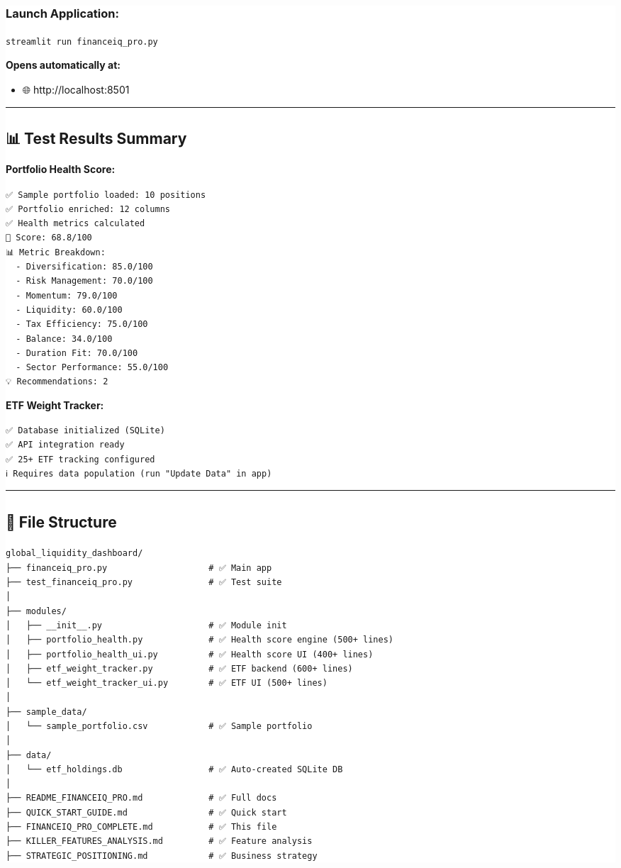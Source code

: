### **Launch Application:**
```bash
streamlit run financeiq_pro.py
```

**Opens automatically at:**
- 🌐 http://localhost:8501

---

## 📊 Test Results Summary

**Portfolio Health Score:**
```
✅ Sample portfolio loaded: 10 positions
✅ Portfolio enriched: 12 columns
✅ Health metrics calculated
🎯 Score: 68.8/100
📊 Metric Breakdown:
  - Diversification: 85.0/100
  - Risk Management: 70.0/100
  - Momentum: 79.0/100
  - Liquidity: 60.0/100
  - Tax Efficiency: 75.0/100
  - Balance: 34.0/100
  - Duration Fit: 70.0/100
  - Sector Performance: 55.0/100
💡 Recommendations: 2
```

**ETF Weight Tracker:**
```
✅ Database initialized (SQLite)
✅ API integration ready
✅ 25+ ETF tracking configured
ℹ️ Requires data population (run "Update Data" in app)
```

---

## 📁 File Structure

```
global_liquidity_dashboard/
├── financeiq_pro.py                    # ✅ Main app
├── test_financeiq_pro.py               # ✅ Test suite
│
├── modules/
│   ├── __init__.py                     # ✅ Module init
│   ├── portfolio_health.py             # ✅ Health score engine (500+ lines)
│   ├── portfolio_health_ui.py          # ✅ Health score UI (400+ lines)
│   ├── etf_weight_tracker.py           # ✅ ETF backend (600+ lines)
│   └── etf_weight_tracker_ui.py        # ✅ ETF UI (500+ lines)
│
├── sample_data/
│   └── sample_portfolio.csv            # ✅ Sample portfolio
│
├── data/
│   └── etf_holdings.db                 # ✅ Auto-created SQLite DB
│
├── README_FINANCEIQ_PRO.md             # ✅ Full docs
├── QUICK_START_GUIDE.md                # ✅ Quick start
├── FINANCEIQ_PRO_COMPLETE.md           # ✅ This file
├── KILLER_FEATURES_ANALYSIS.md         # ✅ Feature analysis
├── STRATEGIC_POSITIONING.md            # ✅ Business strategy
```